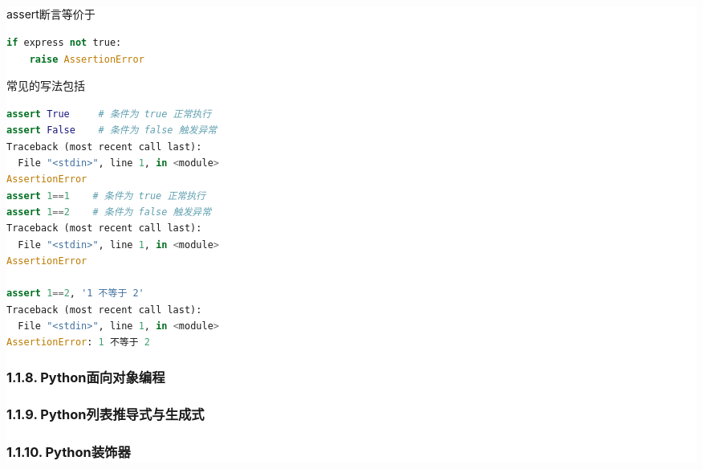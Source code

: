 assert断言等价于
```Python
if express not true:
    raise AssertionError
```
常见的写法包括
```Python
assert True     # 条件为 true 正常执行
assert False    # 条件为 false 触发异常
Traceback (most recent call last):
  File "<stdin>", line 1, in <module>
AssertionError
assert 1==1    # 条件为 true 正常执行
assert 1==2    # 条件为 false 触发异常
Traceback (most recent call last):
  File "<stdin>", line 1, in <module>
AssertionError

assert 1==2, '1 不等于 2'
Traceback (most recent call last):
  File "<stdin>", line 1, in <module>
AssertionError: 1 不等于 2
```
### 1.1.8. Python面向对象编程

### 1.1.9. Python列表推导式与生成式

### 1.1.10. Python装饰器




